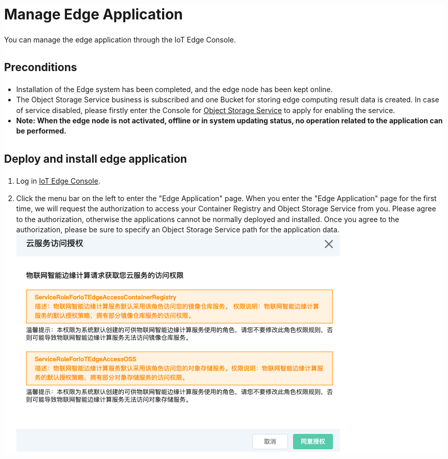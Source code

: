 # Manage Edge Application

You can manage the edge application through the IoT Edge Console.

## Preconditions

- Installation of the Edge system has been completed, and the edge node has been kept online.
- The Object Storage Service business is subscribed and one Bucket for storing edge computing result data is created. In case of service disabled, please firstly enter the Console for [Object Storage Service](https://oss-console.jdcloud.com) to apply for enabling the service.
- **Note: When the edge node is not activated, offline or in system updating status, no operation related to the application can be performed.**

## Deploy and install edge application

1. Log in [IoT Edge Console](https://iot-console.jdcloud.com/edge).

2. Click the menu bar on the left to enter the "Edge Application" page. When you enter the "Edge Application" page for the first time, we will request the authorization to access your Container Registry and Object Storage Service from you. Please agree to the authorization, otherwise the applications cannot be normally deployed and installed. Once you agree to the authorization, please be sure to specify an Object Storage Service path for the application data.
   ![边缘应用-授权](../../../../image/IoT/IoT-Edge/Authorization.png) 